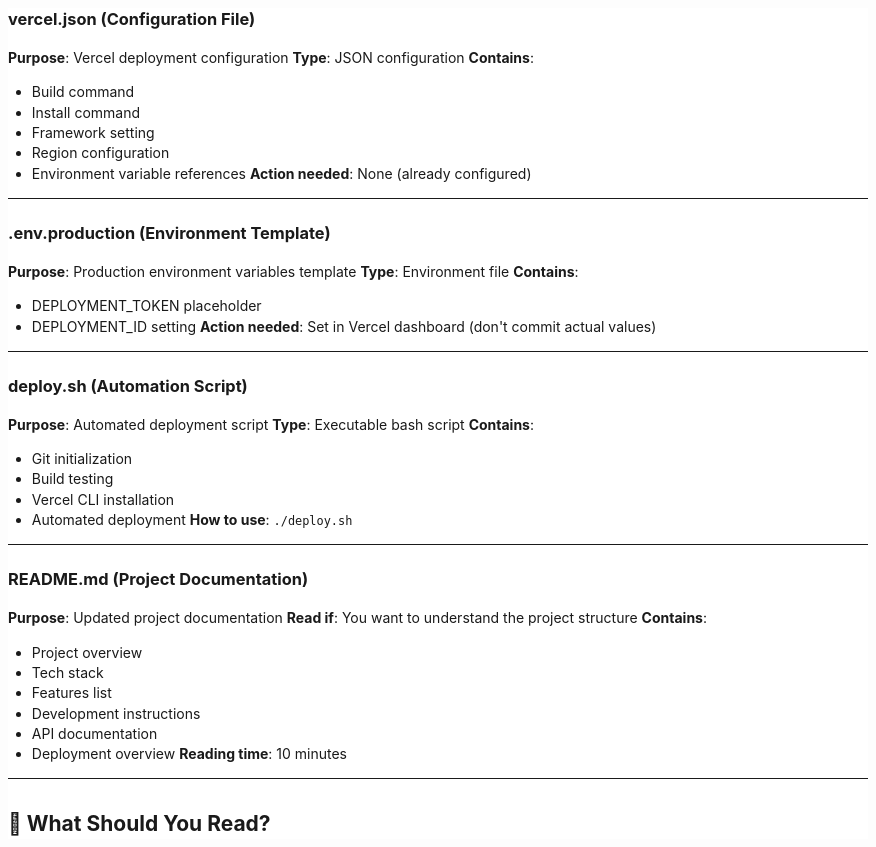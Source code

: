 
### vercel.json (Configuration File)
**Purpose**: Vercel deployment configuration
**Type**: JSON configuration
**Contains**:
- Build command
- Install command
- Framework setting
- Region configuration
- Environment variable references
**Action needed**: None (already configured)

---

### .env.production (Environment Template)
**Purpose**: Production environment variables template
**Type**: Environment file
**Contains**:
- DEPLOYMENT_TOKEN placeholder
- DEPLOYMENT_ID setting
**Action needed**: Set in Vercel dashboard (don't commit actual values)

---

### deploy.sh (Automation Script)
**Purpose**: Automated deployment script
**Type**: Executable bash script
**Contains**:
- Git initialization
- Build testing
- Vercel CLI installation
- Automated deployment
**How to use**: `./deploy.sh`

---

### README.md (Project Documentation)
**Purpose**: Updated project documentation
**Read if**: You want to understand the project structure
**Contains**:
- Project overview
- Tech stack
- Features list
- Development instructions
- API documentation
- Deployment overview
**Reading time**: 10 minutes

---

## 🎯 What Should You Read?
